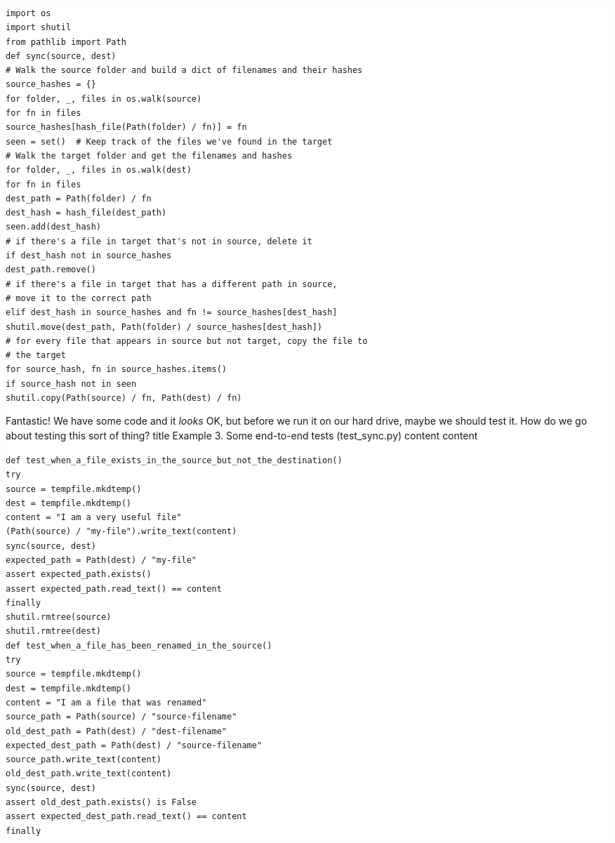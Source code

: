 ``` highlight
import os
import shutil
from pathlib import Path
def sync(source, dest)
# Walk the source folder and build a dict of filenames and their hashes
source_hashes = {}
for folder, _, files in os.walk(source)
for fn in files
source_hashes[hash_file(Path(folder) / fn)] = fn
seen = set()  # Keep track of the files we've found in the target
# Walk the target folder and get the filenames and hashes
for folder, _, files in os.walk(dest)
for fn in files
dest_path = Path(folder) / fn
dest_hash = hash_file(dest_path)
seen.add(dest_hash)
# if there's a file in target that's not in source, delete it
if dest_hash not in source_hashes
dest_path.remove()
# if there's a file in target that has a different path in source,
# move it to the correct path
elif dest_hash in source_hashes and fn != source_hashes[dest_hash]
shutil.move(dest_path, Path(folder) / source_hashes[dest_hash])
# for every file that appears in source but not target, copy the file to
# the target
for source_hash, fn in source_hashes.items()
if source_hash not in seen
shutil.copy(Path(source) / fn, Path(dest) / fn)
```
Fantastic! We have some code and it *looks* OK, but before we run it on our hard drive, maybe we should test it. How do we go about testing this sort of thing?
title
Example 3. Some end-to-end tests (test_sync.py)
content
content
``` highlight
def test_when_a_file_exists_in_the_source_but_not_the_destination()
try
source = tempfile.mkdtemp()
dest = tempfile.mkdtemp()
content = "I am a very useful file"
(Path(source) / "my-file").write_text(content)
sync(source, dest)
expected_path = Path(dest) / "my-file"
assert expected_path.exists()
assert expected_path.read_text() == content
finally
shutil.rmtree(source)
shutil.rmtree(dest)
def test_when_a_file_has_been_renamed_in_the_source()
try
source = tempfile.mkdtemp()
dest = tempfile.mkdtemp()
content = "I am a file that was renamed"
source_path = Path(source) / "source-filename"
old_dest_path = Path(dest) / "dest-filename"
expected_dest_path = Path(dest) / "source-filename"
source_path.write_text(content)
old_dest_path.write_text(content)
sync(source, dest)
assert old_dest_path.exists() is False
assert expected_dest_path.read_text() == content
finally
```